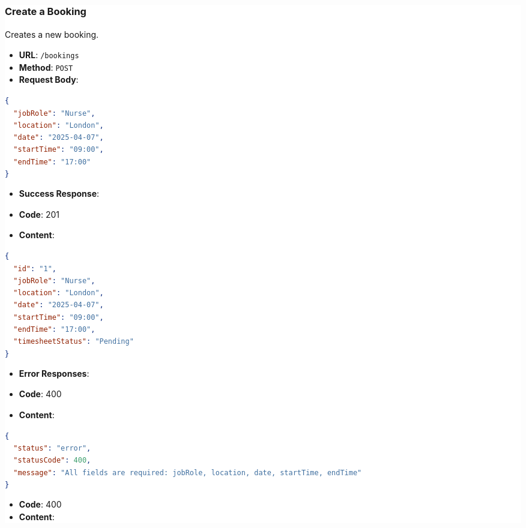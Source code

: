 





### Create a Booking

Creates a new booking.

- **URL**: `/bookings`
- **Method**: `POST`
- **Request Body**:

```json
{
  "jobRole": "Nurse",
  "location": "London",
  "date": "2025-04-07",
  "startTime": "09:00",
  "endTime": "17:00"
}
```


- **Success Response**:

- **Code**: 201
- **Content**:

```json
{
  "id": "1",
  "jobRole": "Nurse",
  "location": "London",
  "date": "2025-04-07",
  "startTime": "09:00",
  "endTime": "17:00",
  "timesheetStatus": "Pending"
}
```





- **Error Responses**:

- **Code**: 400
- **Content**:

```json
{
  "status": "error",
  "statusCode": 400,
  "message": "All fields are required: jobRole, location, date, startTime, endTime"
}
```


- **Code**: 400
- **Content**:

